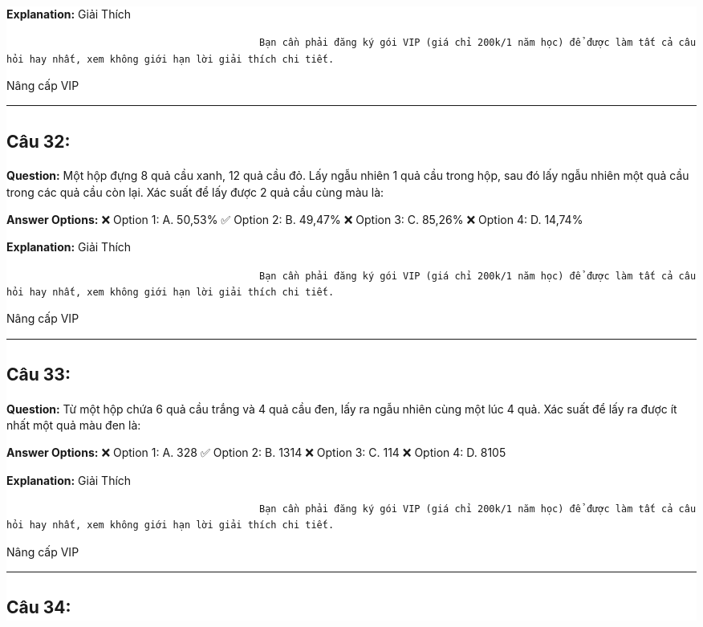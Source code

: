 **Explanation:** Giải Thích




                                                Bạn cần phải đăng ký gói VIP (giá chỉ 200k/1 năm học) để được làm tất cả câu hỏi hay nhất, xem không giới hạn lời giải thích chi tiết.
                                            

Nâng cấp VIP

---

## Câu 32:

**Question:** Một hộp đựng 8 quả cầu xanh, 12 quả cầu đỏ. Lấy ngẫu nhiên 1 quả cầu trong hộp, sau đó lấy ngẫu nhiên một quả cầu trong các quả cầu còn lại. Xác suất để lấy được 2 quả cầu cùng màu là:

**Answer Options:**
❌ Option 1: A. 50,53%
✅ Option 2: B. 49,47%
❌ Option 3: C. 85,26%
❌ Option 4: D. 14,74%

**Explanation:** Giải Thích




                                                Bạn cần phải đăng ký gói VIP (giá chỉ 200k/1 năm học) để được làm tất cả câu hỏi hay nhất, xem không giới hạn lời giải thích chi tiết.
                                            

Nâng cấp VIP

---

## Câu 33:

**Question:** Từ một hộp chứa 6 quả cầu trắng và 4 quả cầu đen, lấy ra ngẫu nhiên cùng một lúc 4 quả. Xác suất để lấy ra được ít nhất một quả màu đen là:

**Answer Options:**
❌ Option 1: A. 328
✅ Option 2: B. 1314
❌ Option 3: C. 114
❌ Option 4: D. 8105

**Explanation:** Giải Thích




                                                Bạn cần phải đăng ký gói VIP (giá chỉ 200k/1 năm học) để được làm tất cả câu hỏi hay nhất, xem không giới hạn lời giải thích chi tiết.
                                            

Nâng cấp VIP

---

## Câu 34:
